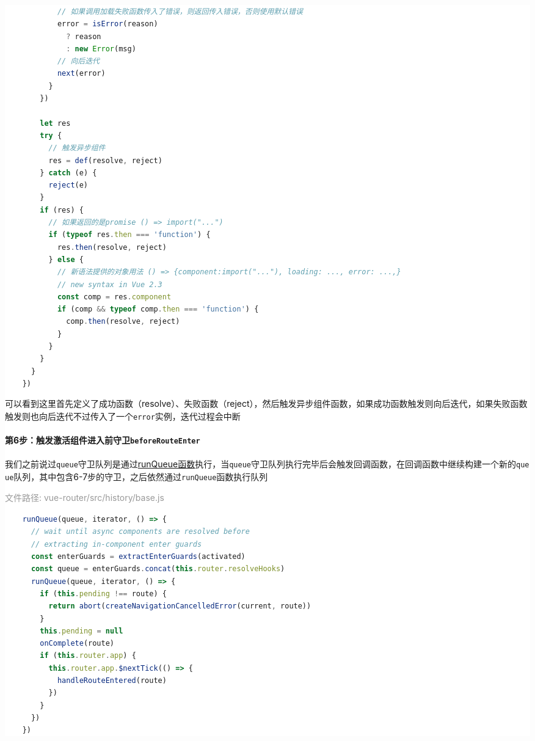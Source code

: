 ```js
            // 如果调用加载失败函数传入了错误，则返回传入错误，否则使用默认错误
            error = isError(reason)
              ? reason
              : new Error(msg)
            // 向后迭代
            next(error)
          }
        })

        let res
        try {
          // 触发异步组件
          res = def(resolve, reject)
        } catch (e) {
          reject(e)
        }
        if (res) {
          // 如果返回的是promise () => import("...")
          if (typeof res.then === 'function') {
            res.then(resolve, reject)
          } else {
            // 新语法提供的对象用法 () => {component:import("..."), loading: ..., error: ...,}
            // new syntax in Vue 2.3
            const comp = res.component
            if (comp && typeof comp.then === 'function') {
              comp.then(resolve, reject)
            }
          }
        }
      }
    })
```

可以看到这里首先定义了成功函数（resolve）、失败函数（reject），然后触发异步组件函数，如果成功函数触发则向后迭代，如果失败函数触发则也向后迭代不过传入了一个<code>error</code>实例，迭代过程会中断

#### 第6步：触发激活组件进入前守卫<code>beforeRouteEnter</code>

我们之前说过<code>queue</code>守卫队列是通过[runQueue函数](/nav.2.vue-router3源码/4.路由跳转/3.路由守卫.html#runqueue)执行，当<code>queue</code>守卫队列执行完毕后会触发回调函数，在回调函数中继续构建一个新的<code>queue</code>队列，其中包含6-7步的守卫，之后依然通过<code>runQueue</code>函数执行队列

<font color="#999">文件路径: vue-router/src/history/base.js</font>

```js
    runQueue(queue, iterator, () => {
      // wait until async components are resolved before
      // extracting in-component enter guards
      const enterGuards = extractEnterGuards(activated)
      const queue = enterGuards.concat(this.router.resolveHooks)
      runQueue(queue, iterator, () => {
        if (this.pending !== route) {
          return abort(createNavigationCancelledError(current, route))
        }
        this.pending = null
        onComplete(route)
        if (this.router.app) {
          this.router.app.$nextTick(() => {
            handleRouteEntered(route)
          })
        }
      })
    })
```
